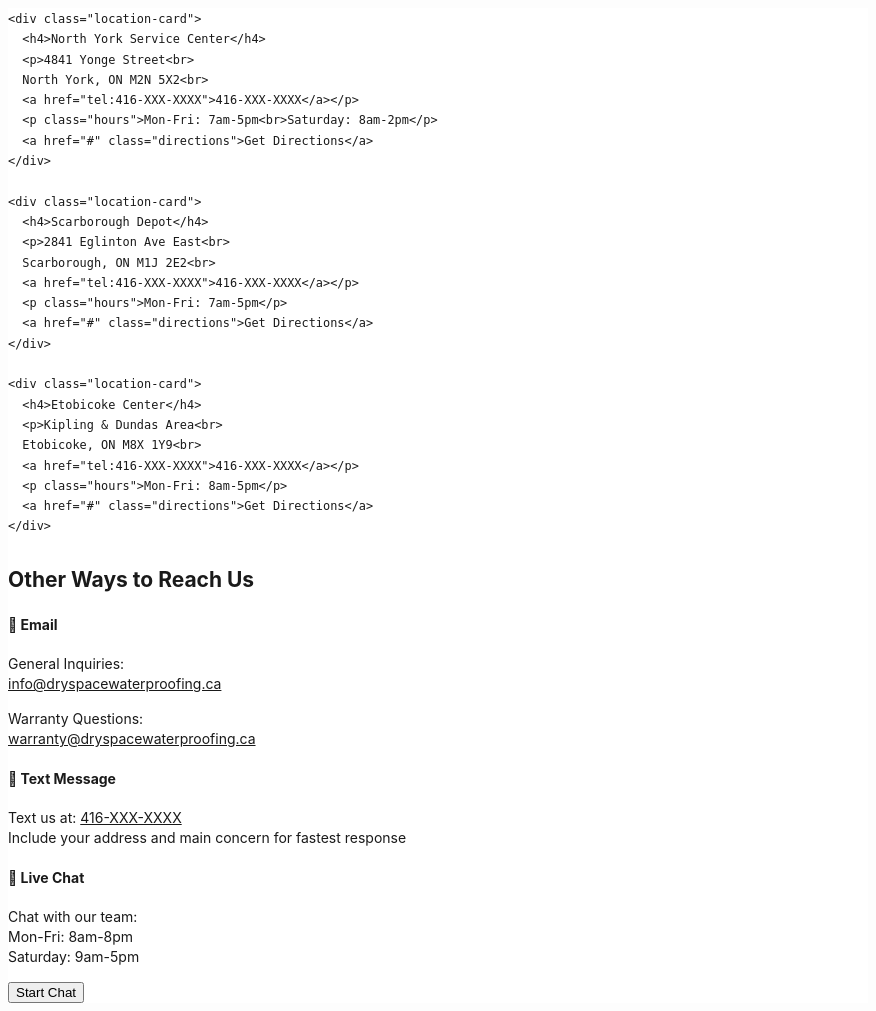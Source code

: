     <div class="location-card">
      <h4>North York Service Center</h4>
      <p>4841 Yonge Street<br>
      North York, ON M2N 5X2<br>
      <a href="tel:416-XXX-XXXX">416-XXX-XXXX</a></p>
      <p class="hours">Mon-Fri: 7am-5pm<br>Saturday: 8am-2pm</p>
      <a href="#" class="directions">Get Directions</a>
    </div>
    
    <div class="location-card">
      <h4>Scarborough Depot</h4>
      <p>2841 Eglinton Ave East<br>
      Scarborough, ON M1J 2E2<br>
      <a href="tel:416-XXX-XXXX">416-XXX-XXXX</a></p>
      <p class="hours">Mon-Fri: 7am-5pm</p>
      <a href="#" class="directions">Get Directions</a>
    </div>
    
    <div class="location-card">
      <h4>Etobicoke Center</h4>
      <p>Kipling & Dundas Area<br>
      Etobicoke, ON M8X 1Y9<br>
      <a href="tel:416-XXX-XXXX">416-XXX-XXXX</a></p>
      <p class="hours">Mon-Fri: 8am-5pm</p>
      <a href="#" class="directions">Get Directions</a>
    </div>
  </div>
</div>

## Other Ways to Reach Us

<div class="contact-methods">
  <div class="method">
    <h4>📧 Email</h4>
    <p>General Inquiries:<br>
    <a href="mailto:info@dryspacewaterproofing.ca">info@dryspacewaterproofing.ca</a></p>
    <p>Warranty Questions:<br>
    <a href="mailto:warranty@dryspacewaterproofing.ca">warranty@dryspacewaterproofing.ca</a></p>
  </div>
  
  <div class="method">
    <h4>📱 Text Message</h4>
    <p>Text us at: <a href="sms:416-XXX-XXXX">416-XXX-XXXX</a><br>
    Include your address and main concern for fastest response</p>
  </div>
  
  <div class="method">
    <h4>💬 Live Chat</h4>
    <p>Chat with our team:<br>
    Mon-Fri: 8am-8pm<br>
    Saturday: 9am-5pm</p>
    <button class="button secondary">Start Chat</button>
  </div>
  